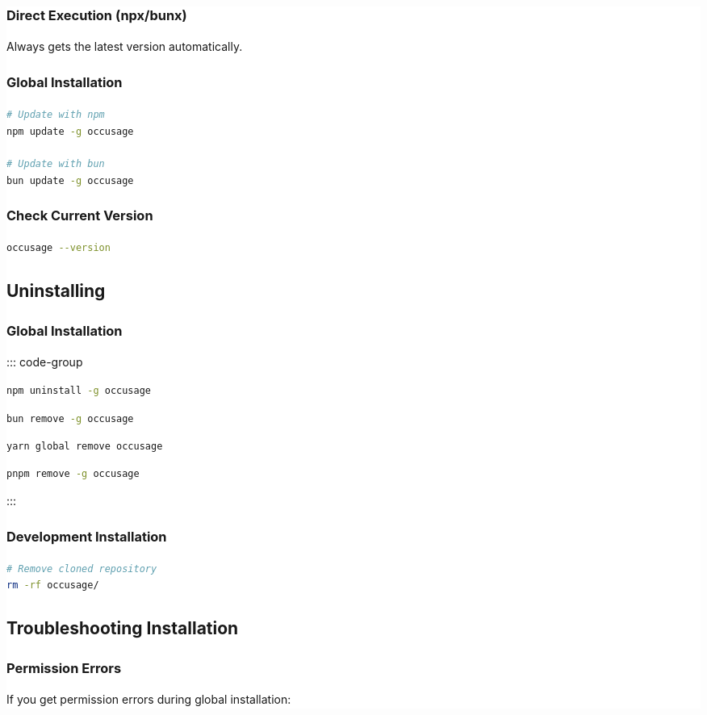 ### Direct Execution (npx/bunx)

Always gets the latest version automatically.

### Global Installation

```bash
# Update with npm
npm update -g occusage

# Update with bun
bun update -g occusage
```

### Check Current Version

```bash
occusage --version
```

## Uninstalling

### Global Installation

::: code-group

```bash [npm]
npm uninstall -g occusage
```

```bash [bun]
bun remove -g occusage
```

```bash [yarn]
yarn global remove occusage
```

```bash [pnpm]
pnpm remove -g occusage
```

:::

### Development Installation

```bash
# Remove cloned repository
rm -rf occusage/
```

## Troubleshooting Installation

### Permission Errors

If you get permission errors during global installation:
